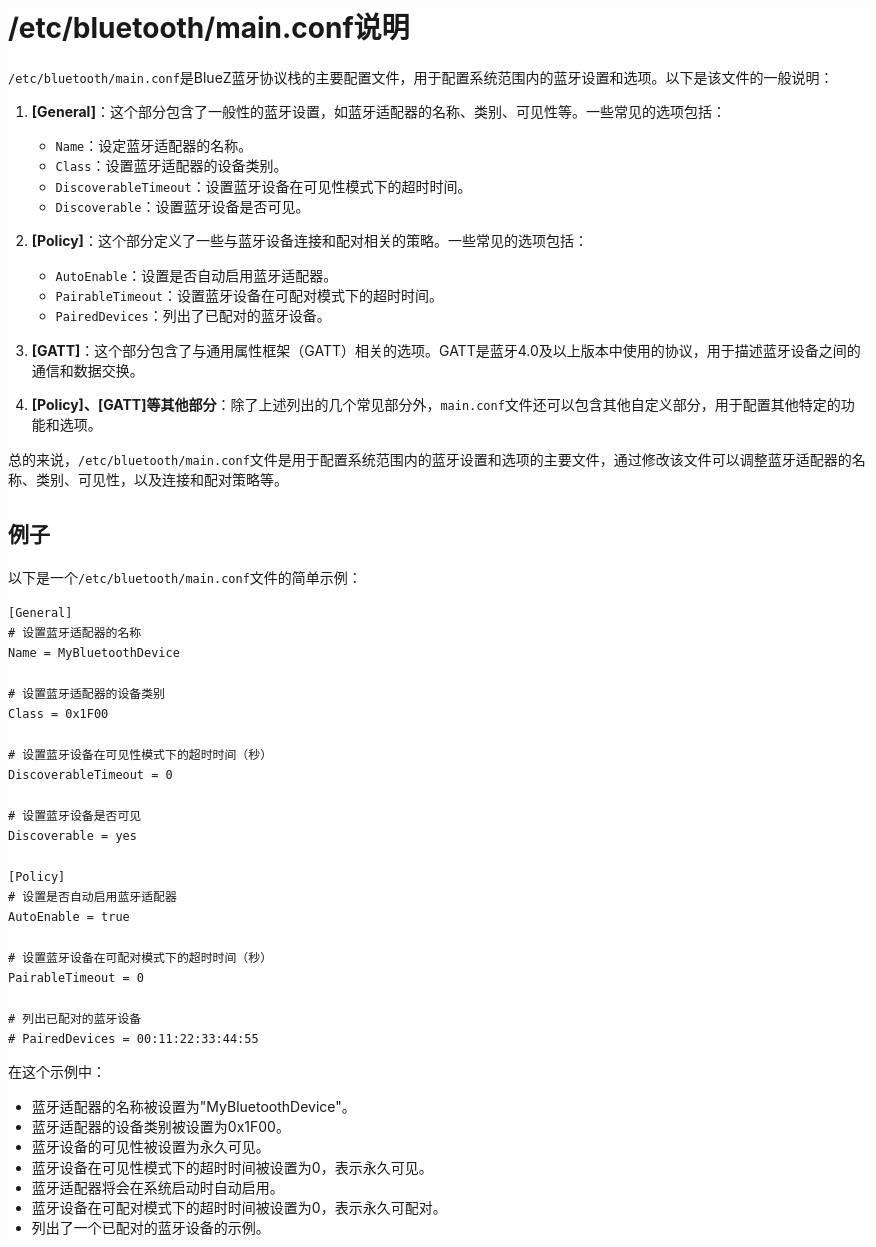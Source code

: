 # /etc/bluetooth/main.conf说明

`/etc/bluetooth/main.conf`是BlueZ蓝牙协议栈的主要配置文件，用于配置系统范围内的蓝牙设置和选项。以下是该文件的一般说明：

1. **[General]**：这个部分包含了一般性的蓝牙设置，如蓝牙适配器的名称、类别、可见性等。一些常见的选项包括：

   - `Name`：设定蓝牙适配器的名称。
   - `Class`：设置蓝牙适配器的设备类别。
   - `DiscoverableTimeout`：设置蓝牙设备在可见性模式下的超时时间。
   - `Discoverable`：设置蓝牙设备是否可见。

2. **[Policy]**：这个部分定义了一些与蓝牙设备连接和配对相关的策略。一些常见的选项包括：

   - `AutoEnable`：设置是否自动启用蓝牙适配器。
   - `PairableTimeout`：设置蓝牙设备在可配对模式下的超时时间。
   - `PairedDevices`：列出了已配对的蓝牙设备。

3. **[GATT]**：这个部分包含了与通用属性框架（GATT）相关的选项。GATT是蓝牙4.0及以上版本中使用的协议，用于描述蓝牙设备之间的通信和数据交换。

4. **[Policy]、[GATT]等其他部分**：除了上述列出的几个常见部分外，`main.conf`文件还可以包含其他自定义部分，用于配置其他特定的功能和选项。

总的来说，`/etc/bluetooth/main.conf`文件是用于配置系统范围内的蓝牙设置和选项的主要文件，通过修改该文件可以调整蓝牙适配器的名称、类别、可见性，以及连接和配对策略等。

## 例子

以下是一个`/etc/bluetooth/main.conf`文件的简单示例：

```plaintext
[General]
# 设置蓝牙适配器的名称
Name = MyBluetoothDevice

# 设置蓝牙适配器的设备类别
Class = 0x1F00

# 设置蓝牙设备在可见性模式下的超时时间（秒）
DiscoverableTimeout = 0

# 设置蓝牙设备是否可见
Discoverable = yes

[Policy]
# 设置是否自动启用蓝牙适配器
AutoEnable = true

# 设置蓝牙设备在可配对模式下的超时时间（秒）
PairableTimeout = 0

# 列出已配对的蓝牙设备
# PairedDevices = 00:11:22:33:44:55
```

在这个示例中：

- 蓝牙适配器的名称被设置为"MyBluetoothDevice"。
- 蓝牙适配器的设备类别被设置为0x1F00。
- 蓝牙设备的可见性被设置为永久可见。
- 蓝牙设备在可见性模式下的超时时间被设置为0，表示永久可见。
- 蓝牙适配器将会在系统启动时自动启用。
- 蓝牙设备在可配对模式下的超时时间被设置为0，表示永久可配对。
- 列出了一个已配对的蓝牙设备的示例。
